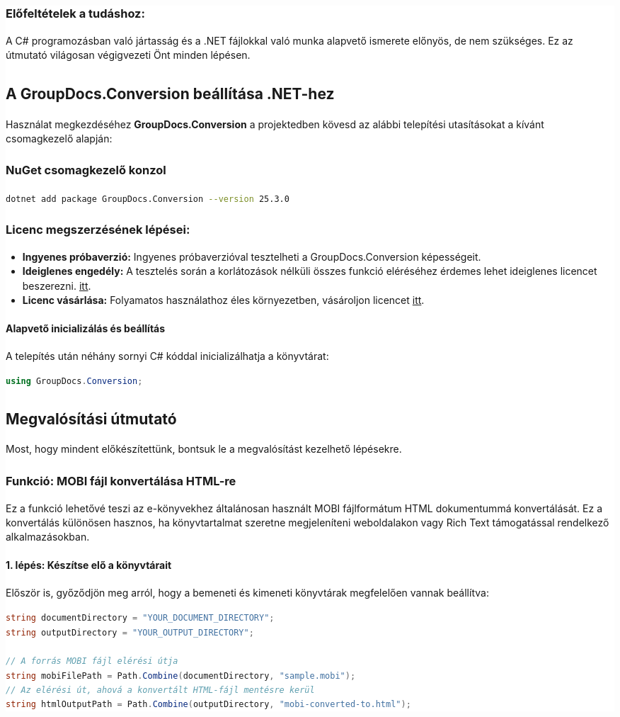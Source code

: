 ### Előfeltételek a tudáshoz:
A C# programozásban való jártasság és a .NET fájlokkal való munka alapvető ismerete előnyös, de nem szükséges. Ez az útmutató világosan végigvezeti Önt minden lépésen.

## A GroupDocs.Conversion beállítása .NET-hez

Használat megkezdéséhez **GroupDocs.Conversion** a projektedben kövesd az alábbi telepítési utasításokat a kívánt csomagkezelő alapján:

### NuGet csomagkezelő konzol
```bash
dotnet add package GroupDocs.Conversion --version 25.3.0
```

### Licenc megszerzésének lépései:
- **Ingyenes próbaverzió:** Ingyenes próbaverzióval tesztelheti a GroupDocs.Conversion képességeit.
- **Ideiglenes engedély:** A tesztelés során a korlátozások nélküli összes funkció eléréséhez érdemes lehet ideiglenes licencet beszerezni. [itt](https://purchase.groupdocs.com/temporary-license/).
- **Licenc vásárlása:** Folyamatos használathoz éles környezetben, vásároljon licencet [itt](https://purchase.groupdocs.com/buy).

#### Alapvető inicializálás és beállítás
A telepítés után néhány sornyi C# kóddal inicializálhatja a könyvtárat:

```csharp
using GroupDocs.Conversion;
```

## Megvalósítási útmutató

Most, hogy mindent előkészítettünk, bontsuk le a megvalósítást kezelhető lépésekre.

### Funkció: MOBI fájl konvertálása HTML-re

Ez a funkció lehetővé teszi az e-könyvekhez általánosan használt MOBI fájlformátum HTML dokumentummá konvertálását. Ez a konvertálás különösen hasznos, ha könyvtartalmat szeretne megjeleníteni weboldalakon vagy Rich Text támogatással rendelkező alkalmazásokban.

#### 1. lépés: Készítse elő a könyvtárait
Először is, győződjön meg arról, hogy a bemeneti és kimeneti könyvtárak megfelelően vannak beállítva:

```csharp
string documentDirectory = "YOUR_DOCUMENT_DIRECTORY";
string outputDirectory = "YOUR_OUTPUT_DIRECTORY";

// A forrás MOBI fájl elérési útja
string mobiFilePath = Path.Combine(documentDirectory, "sample.mobi");
// Az elérési út, ahová a konvertált HTML-fájl mentésre kerül
string htmlOutputPath = Path.Combine(outputDirectory, "mobi-converted-to.html");
```
